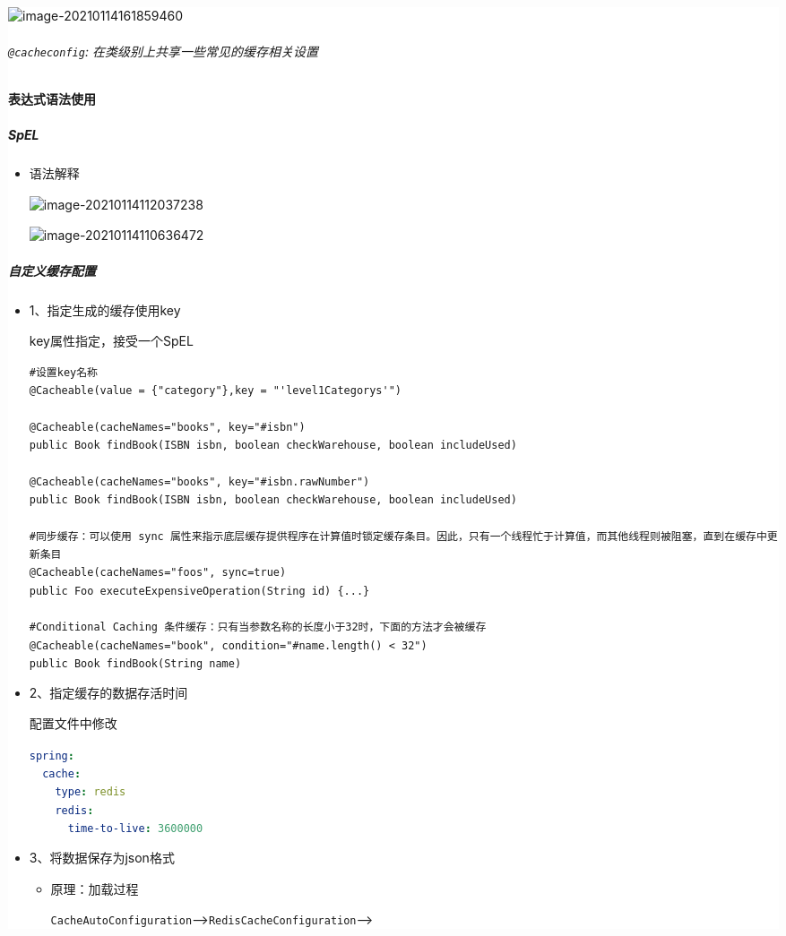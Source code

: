   ![image-20210114161859460](https://img2020.cnblogs.com/blog/1875400/202101/1875400-20210114171128072-173905670.png)

###### `@cacheconfig`: 在类级别上共享一些常见的缓存相关设置

#### 表达式语法使用

##### SpEL

* 语法解释

  ![image-20210114112037238](https://img2020.cnblogs.com/blog/1875400/202101/1875400-20210114171127864-1171038465.png)

  ![image-20210114110636472](https://img2020.cnblogs.com/blog/1875400/202101/1875400-20210114171127468-1158566538.png)

##### 自定义缓存配置

* 1、指定生成的缓存使用key    

   key属性指定，接受一个SpEL

  ```
  #设置key名称
  @Cacheable(value = {"category"},key = "'level1Categorys'")
  
  @Cacheable(cacheNames="books", key="#isbn")
  public Book findBook(ISBN isbn, boolean checkWarehouse, boolean includeUsed)
  
  @Cacheable(cacheNames="books", key="#isbn.rawNumber")
  public Book findBook(ISBN isbn, boolean checkWarehouse, boolean includeUsed)
  
  #同步缓存：可以使用 sync 属性来指示底层缓存提供程序在计算值时锁定缓存条目。因此，只有一个线程忙于计算值，而其他线程则被阻塞，直到在缓存中更新条目
  @Cacheable(cacheNames="foos", sync=true) 
  public Foo executeExpensiveOperation(String id) {...}
  
  #Conditional Caching 条件缓存：只有当参数名称的长度小于32时，下面的方法才会被缓存
  @Cacheable(cacheNames="book", condition="#name.length() < 32") 
  public Book findBook(String name)
  ```

* 2、指定缓存的数据存活时间 

  配置文件中修改

  ```yaml
  spring:  
    cache:
      type: redis
      redis:
        time-to-live: 3600000
  ```

* 3、将数据保存为json格式

  * 原理：加载过程

    `CacheAutoConfiguration`-->`RedisCacheConfiguration`-->
